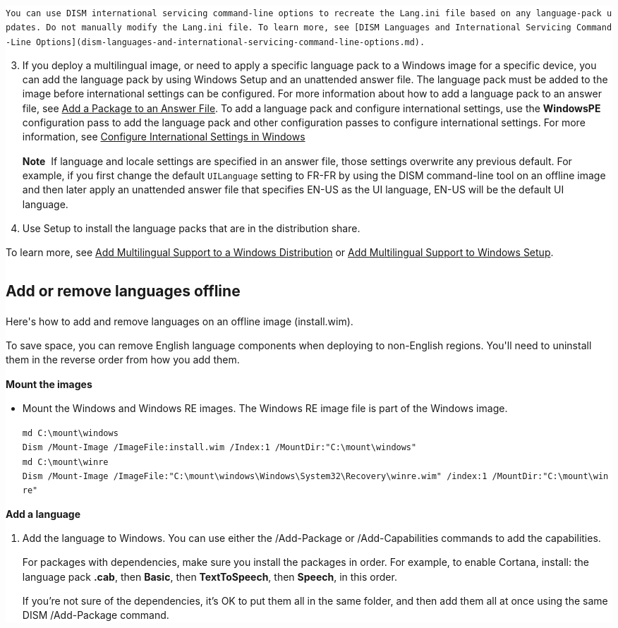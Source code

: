     You can use DISM international servicing command-line options to recreate the Lang.ini file based on any language-pack updates. Do not manually modify the Lang.ini file. To learn more, see [DISM Languages and International Servicing Command-Line Options](dism-languages-and-international-servicing-command-line-options.md).

3.  If you deploy a multilingual image, or need to apply a specific language pack to a Windows image for a specific device, you can add the language pack by using Windows Setup and an unattended answer file. The language pack must be added to the image before international settings can be configured. For more information about how to add a language pack to an answer file, see [Add a Package to an Answer File](https://msdn.microsoft.com/library/windows/hardware/dn915066). To add a language pack and configure international settings, use the **WindowsPE** configuration pass to add the language pack and other configuration passes to configure international settings. For more information, see [Configure International Settings in Windows](configure-international-settings-in-windows.md)
    
    **Note**  If language and locale settings are specified in an answer file, those settings overwrite any previous default. For example, if you first change the default `UILanguage` setting to FR-FR by using the DISM command-line tool on an offline image and then later apply an unattended answer file that specifies EN-US as the UI language, EN-US will be the default UI language.   

4.  Use Setup to install the language packs that are in the distribution share.

To learn more, see [Add Multilingual Support to a Windows Distribution](add-multilingual-support-to-a-windows-distribution.md) or [Add Multilingual Support to Windows Setup](add-multilingual-support-to-windows-setup.md).

## <span id="add_offline"></span><span id="ADD_OFFLINE"></span>Add or remove languages offline

Here's how to add and remove languages on an offline image (install.wim).

To save space, you can remove English language components when deploying to non-English regions. You'll need to uninstall them in the reverse order from how you add them.

**Mount the images**

-   Mount the Windows and Windows RE images. The Windows RE image file is part of the Windows image.

    ``` syntax
    md C:\mount\windows
    Dism /Mount-Image /ImageFile:install.wim /Index:1 /MountDir:"C:\mount\windows"
    md C:\mount\winre
    Dism /Mount-Image /ImageFile:"C:\mount\windows\Windows\System32\Recovery\winre.wim" /index:1 /MountDir:"C:\mount\winre"
    ```

**Add a language**

1.  Add the language to Windows. You can use either the /Add-Package or /Add-Capabilities commands to add the capabilities.

    For packages with dependencies, make sure you install the packages in order. For example, to enable Cortana, install: the language pack **.cab**, then **Basic**, then **TextToSpeech**, then **Speech**, in this order.

    If you’re not sure of the dependencies, it’s OK to put them all in the same folder, and then add them all at once using the same DISM /Add-Package command.
